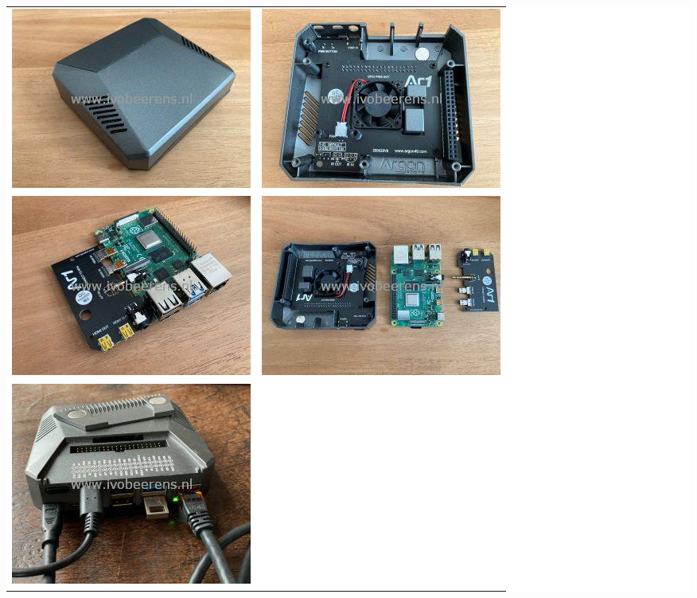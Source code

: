 <table style="border-collapse: collapse; width: 100%;"><tbody><tr><td style="width: 50%;"><a href="https://www.ivobeerens.nl/wp-content/uploads/2020/10/C1-scaled.jpg"><img class="aligncenter size-medium wp-image-7665" src="images/C1-300x225.jpg" alt="" width="300" height="225"></a></td><td style="width: 50%;"><a href="https://www.ivobeerens.nl/wp-content/uploads/2020/10/C2-scaled.jpg"><img class="aligncenter size-medium wp-image-7666" src="images/C2-300x225.jpg" alt="" width="300" height="225"></a></td></tr><tr><td style="width: 50%;"><a href="https://www.ivobeerens.nl/wp-content/uploads/2020/10/c3_1-scaled.jpg"><img class="aligncenter size-medium wp-image-7670" src="images/c3_1-300x225.jpg" alt="" width="300" height="225"></a></td><td style="width: 50%;"><a href="https://www.ivobeerens.nl/wp-content/uploads/2020/10/C3-scaled.jpg"><img class="aligncenter size-medium wp-image-7667" src="images/C3-300x225.jpg" alt="" width="300" height="225"></a></td></tr><tr><td style="width: 50%;"><a href="https://www.ivobeerens.nl/wp-content/uploads/2020/10/Kapje-scaled.jpg"><img class="aligncenter size-medium wp-image-7688" src="images/Kapje-300x251.jpg" alt="" width="300" height="251"></a></td>